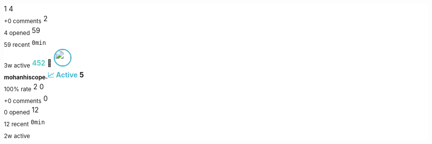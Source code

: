   </td>
  <td align="center">1</td>
  <td align="center">
    4
    <br />
    <sub>+0 comments</sub>
  </td>
  <td align="center">
    2
    <br />
    <sub>4 opened</sub>
  </td>
  <td align="center">
    59
    <br />
    <sub>59 recent</sub>
  </td>
  <td align="center">
    <code>0min</code>
    <br />
    <sub>3w active</sub>
  </td>
  <td align="center">
    <strong style="color: #4ECDC4;">452</strong>
  </td>
</tr>
<tr>
  <td align="center"><strong>🏅</strong></td>
  <td align="center">
    <a href="https://github.com/mohanhiscope">
      <img src="https://avatars.githubusercontent.com/u/190594175?v=4" width="32" height="32" style="border-radius: 50%; border: 2px solid #45B7D1;" />
      <br />
      <sub><strong>mohanhiscope</strong></sub>
    </a>
  </td>
  <td align="center">
    <span style="color: #45B7D1; font-weight: bold;">📈 Active</span>
  </td>
  <td align="center">
    <strong>5</strong>
    <br />
    <sub>100% rate</sub>
  </td>
  <td align="center">2</td>
  <td align="center">
    0
    <br />
    <sub>+0 comments</sub>
  </td>
  <td align="center">
    0
    <br />
    <sub>0 opened</sub>
  </td>
  <td align="center">
    12
    <br />
    <sub>12 recent</sub>
  </td>
  <td align="center">
    <code>0min</code>
    <br />
    <sub>2w active</sub>